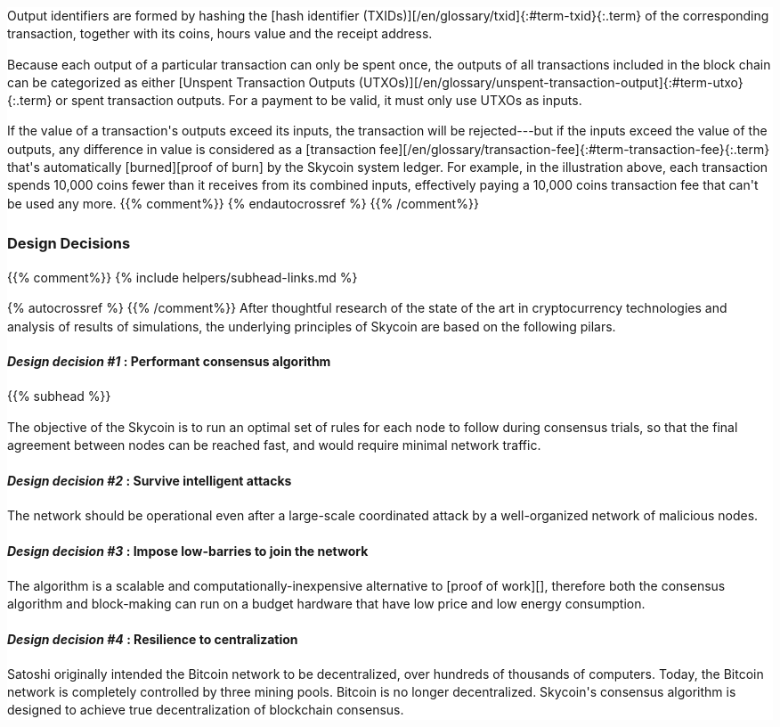 Output identifiers are formed by hashing the [hash identifier (TXIDs)][/en/glossary/txid]{:#term-txid}{:.term} of the corresponding transaction, together with
its coins, hours value and the receipt address.

Because each output of a particular transaction can only be spent once,
the outputs of all transactions included in the block chain can be categorized as either
[Unspent Transaction Outputs (UTXOs)][/en/glossary/unspent-transaction-output]{:#term-utxo}{:.term} or spent transaction outputs. For a
payment to be valid, it must only use UTXOs as inputs.

If the value of a
transaction's outputs exceed its inputs, the transaction will be
rejected---but if the inputs exceed the value of the outputs, any
difference in value is considered as a
[transaction fee][/en/glossary/transaction-fee]{:#term-transaction-fee}{:.term}
that's automatically [burned][proof of burn] by the Skycoin system ledger.
For example, in the illustration above, each transaction spends 10,000 coins
fewer than it receives from its combined inputs, effectively paying a 10,000
coins transaction fee that can't be used any more.
{{% comment%}}
{% endautocrossref %}
{{% /comment%}}
### Design Decisions
{{% comment%}}
{% include helpers/subhead-links.md %}

{% autocrossref %}
{{% /comment%}}
After thoughtful research of the state of the art in cryptocurrency technologies
and analysis of results of simulations, the underlying principles of Skycoin
are based on the following pilars.

#### *Design decision #1* : Performant consensus algorithm
{{% subhead %}}

The objective of the Skycoin is to run an optimal set of rules for each node
to follow during consensus trials, so that the final agreement between nodes
can be reached fast, and would require minimal network traffic.

#### *Design decision #2* : Survive intelligent attacks

The network should be operational even after a large-scale coordinated attack by a well-organized network of malicious nodes.

#### *Design decision #3* : Impose low-barries to join the network

The algorithm is a scalable and computationally-inexpensive alternative to
[proof of work][], therefore both the consensus algorithm and block-making can
run on a budget hardware that have low price and low energy consumption.

#### *Design decision #4* : Resilience to centralization

Satoshi originally intended the Bitcoin network to be decentralized, over
hundreds of thousands of computers. Today, the Bitcoin network is completely
controlled by three mining pools. Bitcoin is no longer decentralized. Skycoin's
consensus algorithm is designed to achieve true decentralization of blockchain
consensus.
